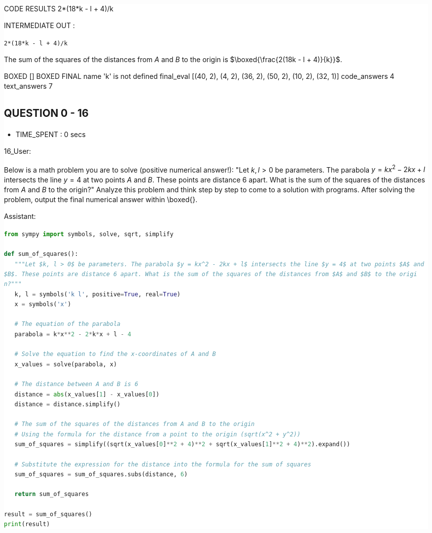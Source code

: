 CODE RESULTS 2*(18*k - l + 4)/k

INTERMEDIATE OUT :
```output
2*(18*k - l + 4)/k
```
The sum of the squares of the distances from $A$ and $B$ to the origin is $\boxed{\frac{2(18k - l + 4)}{k}}$.

BOXED []
BOXED FINAL 
name 'k' is not defined final_eval
[(40, 2), (4, 2), (36, 2), (50, 2), (10, 2), (32, 1)]
code_answers 4 text_answers 7



## QUESTION 0 - 16 
- TIME_SPENT : 0 secs

16_User:

Below is a math problem you are to solve (positive numerical answer!):
"Let $k, l > 0$ be parameters. The parabola $y = kx^2 - 2kx + l$ intersects the line $y = 4$ at two points $A$ and $B$. These points are distance 6 apart. What is the sum of the squares of the distances from $A$ and $B$ to the origin?"
Analyze this problem and think step by step to come to a solution with programs. After solving the problem, output the final numerical answer within \boxed{}.

Assistant:

 ```python
from sympy import symbols, solve, sqrt, simplify

def sum_of_squares():
    """Let $k, l > 0$ be parameters. The parabola $y = kx^2 - 2kx + l$ intersects the line $y = 4$ at two points $A$ and $B$. These points are distance 6 apart. What is the sum of the squares of the distances from $A$ and $B$ to the origin?"""
    k, l = symbols('k l', positive=True, real=True)
    x = symbols('x')

    # The equation of the parabola
    parabola = k*x**2 - 2*k*x + l - 4

    # Solve the equation to find the x-coordinates of A and B
    x_values = solve(parabola, x)

    # The distance between A and B is 6
    distance = abs(x_values[1] - x_values[0])
    distance = distance.simplify()

    # The sum of the squares of the distances from A and B to the origin
    # Using the formula for the distance from a point to the origin (sqrt(x^2 + y^2))
    sum_of_squares = simplify((sqrt(x_values[0]**2 + 4)**2 + sqrt(x_values[1]**2 + 4)**2).expand())

    # Substitute the expression for the distance into the formula for the sum of squares
    sum_of_squares = sum_of_squares.subs(distance, 6)

    return sum_of_squares

result = sum_of_squares()
print(result)
```
